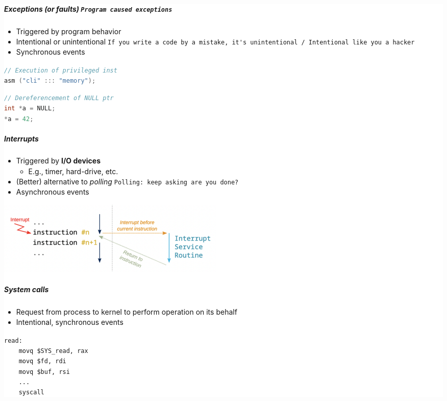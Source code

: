 ##### Exceptions (or faults) `Program caused exceptions`

- Triggered by program behavior
- Intentional or unintentional `If you write a code by a mistake, it's unintentional / Intentional like you a hacker`
- Synchronous events

```c
// Execution of privileged inst
asm ("cli" ::: "memory");
```

```c
// Dereferencement of NULL ptr
int *a = NULL;
*a = 42;
```

##### Interrupts

- Triggered by **I/O devices**
  - E.g., timer, hard-drive, etc.
- (Better) alternative to *polling* `Polling: keep asking are you done?`
- Asynchronous events

<img src="Midterm 2 Review.assets/Screen Shot 2023-05-06 at 5.02.04 PM.png" alt="Screen Shot 2023-05-06 at 5.02.04 PM" style="zoom:50%;" />

##### System calls

- Request from process to kernel to perform operation on its behalf
- Intentional, synchronous events

```assembly
read:
    movq $SYS_read, rax
    movq $fd, rdi
    movq $buf, rsi
    ...
    syscall
```

